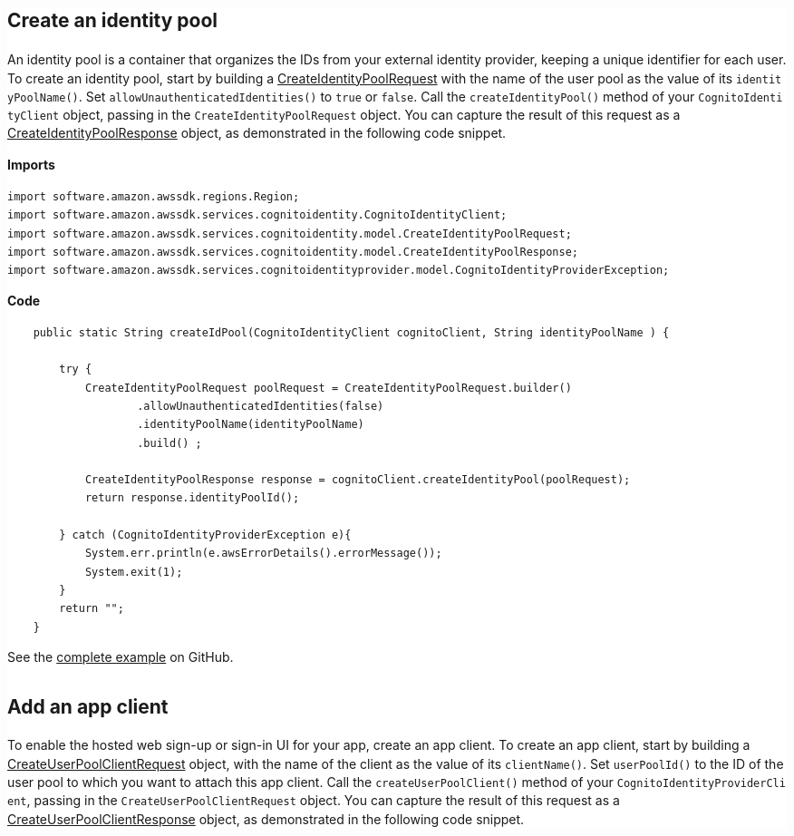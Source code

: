 ## Create an identity pool<a name="cognito-create-identitypool"></a>

An identity pool is a container that organizes the IDs from your external identity provider, keeping a unique identifier for each user\. To create an identity pool, start by building a [CreateIdentityPoolRequest](http://docs.aws.amazon.com/sdk-for-java/latest/reference/software/amazon/awssdk/services/cognitoidentity/model/CreateIdentityPoolRequest.html) with the name of the user pool as the value of its `identityPoolName()`\. Set `allowUnauthenticatedIdentities()` to `true` or `false`\. Call the `createIdentityPool()` method of your `CognitoIdentityClient` object, passing in the `CreateIdentityPoolRequest` object\. You can capture the result of this request as a [CreateIdentityPoolResponse](http://docs.aws.amazon.com/sdk-for-java/latest/reference/software/amazon/awssdk/services/cognitoidentity/model/CreateIdentityPoolResponse.html) object, as demonstrated in the following code snippet\.

 **Imports** 

```
import software.amazon.awssdk.regions.Region;
import software.amazon.awssdk.services.cognitoidentity.CognitoIdentityClient;
import software.amazon.awssdk.services.cognitoidentity.model.CreateIdentityPoolRequest;
import software.amazon.awssdk.services.cognitoidentity.model.CreateIdentityPoolResponse;
import software.amazon.awssdk.services.cognitoidentityprovider.model.CognitoIdentityProviderException;
```

 **Code** 

```
    public static String createIdPool(CognitoIdentityClient cognitoClient, String identityPoolName ) {

        try {
            CreateIdentityPoolRequest poolRequest = CreateIdentityPoolRequest.builder()
                    .allowUnauthenticatedIdentities(false)
                    .identityPoolName(identityPoolName)
                    .build() ;

            CreateIdentityPoolResponse response = cognitoClient.createIdentityPool(poolRequest);
            return response.identityPoolId();

        } catch (CognitoIdentityProviderException e){
            System.err.println(e.awsErrorDetails().errorMessage());
            System.exit(1);
        }
        return "";
    }
```

See the [complete example](https://github.com/awsdocs/aws-doc-sdk-examples/blob/master/javav2/example_code/cognito/src/main/java/com/example/cognito/CreateIdentityPool.java) on GitHub\.

## Add an app client<a name="cognito-add-appclient"></a>

To enable the hosted web sign\-up or sign\-in UI for your app, create an app client\. To create an app client, start by building a [CreateUserPoolClientRequest](http://docs.aws.amazon.com/sdk-for-java/latest/reference/software/amazon/awssdk/services/cognitoidentityprovider/model/CreateUserPoolClientRequest.html) object, with the name of the client as the value of its `clientName()`\. Set `userPoolId()` to the ID of the user pool to which you want to attach this app client\. Call the `createUserPoolClient()` method of your `CognitoIdentityProviderClient`, passing in the `CreateUserPoolClientRequest` object\. You can capture the result of this request as a [CreateUserPoolClientResponse](http://docs.aws.amazon.com/sdk-for-java/latest/reference/software/amazon/awssdk/services/cognitoidentityprovider/model/CreateUserPoolClientResponse.html) object, as demonstrated in the following code snippet\.
